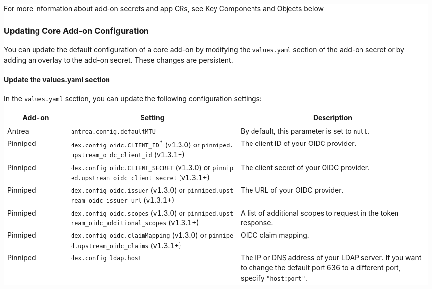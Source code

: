 For more information about add-on secrets and app CRs, see [Key Components and Objects](#components) below.

### <a id="updating"></a> Updating Core Add-on Configuration

You can update the default configuration of a core add-on by modifying the `values.yaml` section of the add-on secret or by adding an overlay to the add-on secret. These changes are persistent.

#### <a id="values-yaml"></a> Update the values.yaml section

In the `values.yaml` section, you can update the following configuration settings:

<table class="table">
 <thead>
    <tr>
      <th>Add-on</th>
      <th width="40%">Setting</th>
      <th width="45%">Description</th>
    </tr>
  </thead>
  <tbody>
    <tr>
      <td>Antrea</td>
      <td><code>antrea.config.defaultMTU</code></td>
      <td>By default, this parameter is set to <code>null</code>.</td>
    </tr>
    <tr>
      <td>Pinniped</td>
      <td><code>dex.config.oidc.CLIENT_ID</code><sup>&#42;</sup> (v1.3.0) or <code>pinniped.upstream_oidc_client_id</code> (v1.3.1+)</td>
      <td>The client ID of your OIDC provider.</td>
    </tr>
    <tr>
      <td>Pinniped</td>
      <td><code>dex.config.oidc.CLIENT_SECRET</code> (v1.3.0) or <code>pinniped.upstream_oidc_client_secret</code> (v1.3.1+)</td>
      <td>The client secret of your OIDC provider.</td>
    </tr>
    <tr>
      <td>Pinniped</td>
      <td><code>dex.config.oidc.issuer</code> (v1.3.0) or <code>pinniped.upstream_oidc_issuer_url</code> (v1.3.1+)</td>
      <td>The URL of your OIDC provider.</td>
    </tr>
    <tr>
      <td>Pinniped</td>
      <td><code>dex.config.oidc.scopes</code> (v1.3.0) or <code>pinniped.upstream_oidc_additional_scopes</code> (v1.3.1+)</td>
      <td>A list of additional scopes to request in the token response.</td>
    </tr>
    <tr>
      <td>Pinniped</td>
      <td><code>dex.config.oidc.claimMapping</code> (v1.3.0) or <code>pinniped.upstream_oidc_claims</code> (v1.3.1+)</td>
      <td>OIDC claim mapping.</td>
    </tr>
    <tr>
      <td>Pinniped</td>
      <td><code>dex.config.ldap.host</code></td>
      <td>The IP or DNS address of your LDAP server. If you want to change the default port 636 to a different port, specify <code>"host:port"</code>.</td>
    </tr>
    <tr>